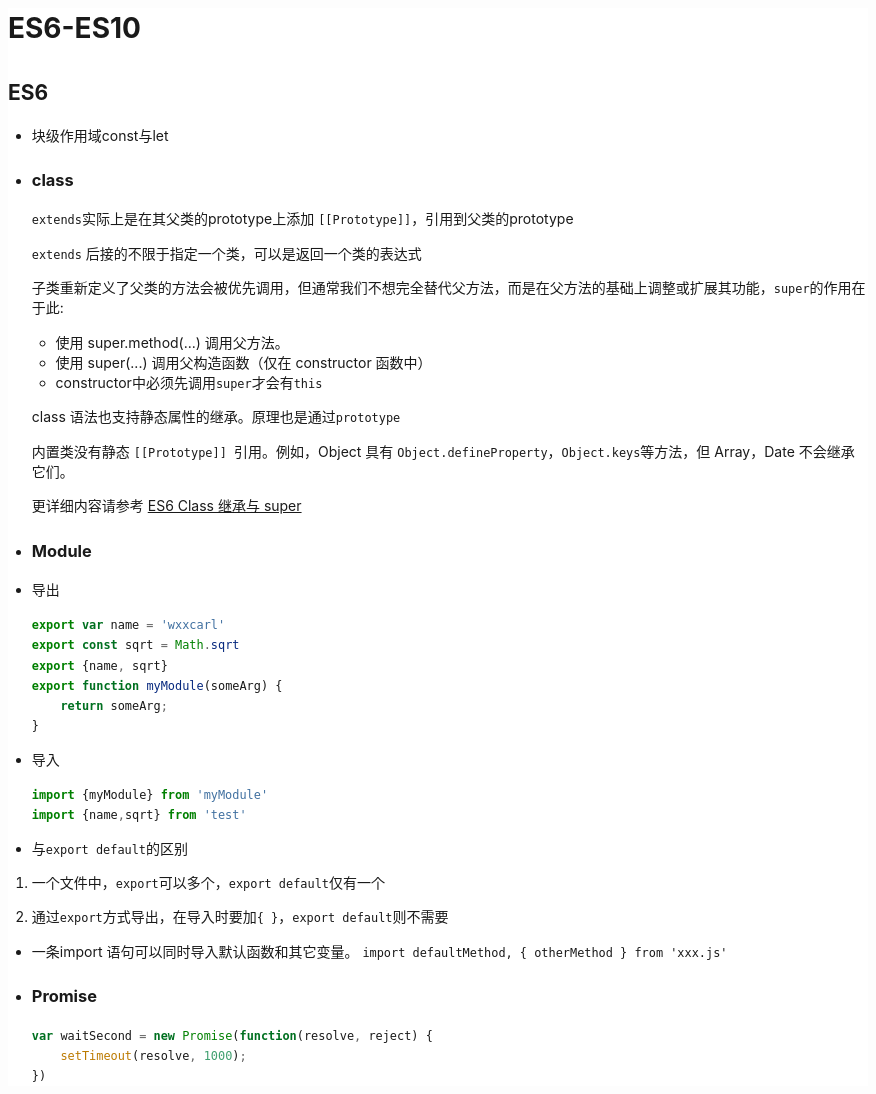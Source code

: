 # ES6-ES10

## ES6

- 块级作用域const与let

- ### class

    `extends`实际上是在其父类的prototype上添加 `[[Prototype]]`，引用到父类的prototype
    
    `extends` 后接的不限于指定一个类，可以是返回一个类的表达式

    子类重新定义了父类的方法会被优先调用，但通常我们不想完全替代父方法，而是在父方法的基础上调整或扩展其功能，`super`的作用在于此:

    - 使用 super.method(...) 调用父方法。
    - 使用 super(...) 调用父构造函数（仅在 constructor 函数中）
    - constructor中必须先调用`super`才会有`this`

    class 语法也支持静态属性的继承。原理也是通过`prototype`

    内置类没有静态 `[[Prototype]] `引用。例如，Object 具有 `Object.defineProperty`，`Object.keys`等方法，但 Array，Date 不会继承它们。

    更详细内容请参考 [ES6 Class 继承与 super](https://segmentfault.com/a/1190000015565616)

- ### Module
- 导出
    ````js
    export var name = 'wxxcarl'
    export const sqrt = Math.sqrt
    export {name, sqrt}
    export function myModule(someArg) {
        return someArg;
    }  
    ````
- 导入

    ```js
    import {myModule} from 'myModule'
    import {name,sqrt} from 'test'
    ```

- 与`export default`的区别

1. 一个文件中，`export`可以多个，`export default`仅有一个

2. 通过`export`方式导出，在导入时要加`{ }`，`export default`则不需要

-  一条import 语句可以同时导入默认函数和其它变量。
    `import defaultMethod, { otherMethod } from 'xxx.js'`

- ### Promise
    ```js
    var waitSecond = new Promise(function(resolve, reject) {
        setTimeout(resolve, 1000);
    })
